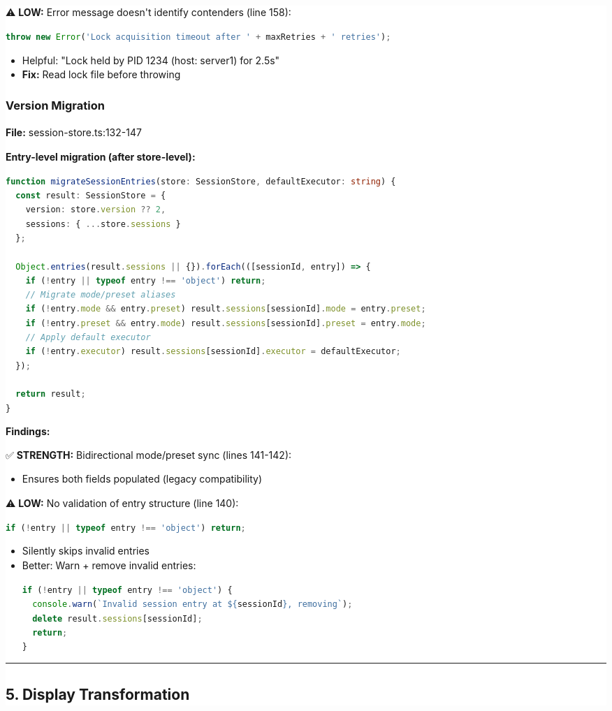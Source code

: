 ⚠️ **LOW:** Error message doesn't identify contenders (line 158):
```typescript
throw new Error('Lock acquisition timeout after ' + maxRetries + ' retries');
```
- Helpful: "Lock held by PID 1234 (host: server1) for 2.5s"
- **Fix:** Read lock file before throwing

### Version Migration

**File:** session-store.ts:132-147

**Entry-level migration (after store-level):**
```typescript
function migrateSessionEntries(store: SessionStore, defaultExecutor: string) {
  const result: SessionStore = {
    version: store.version ?? 2,
    sessions: { ...store.sessions }
  };

  Object.entries(result.sessions || {}).forEach(([sessionId, entry]) => {
    if (!entry || typeof entry !== 'object') return;
    // Migrate mode/preset aliases
    if (!entry.mode && entry.preset) result.sessions[sessionId].mode = entry.preset;
    if (!entry.preset && entry.mode) result.sessions[sessionId].preset = entry.mode;
    // Apply default executor
    if (!entry.executor) result.sessions[sessionId].executor = defaultExecutor;
  });

  return result;
}
```

**Findings:**

✅ **STRENGTH:** Bidirectional mode/preset sync (lines 141-142):
- Ensures both fields populated (legacy compatibility)

⚠️ **LOW:** No validation of entry structure (line 140):
```typescript
if (!entry || typeof entry !== 'object') return;
```
- Silently skips invalid entries
- Better: Warn + remove invalid entries:
  ```typescript
  if (!entry || typeof entry !== 'object') {
    console.warn(`Invalid session entry at ${sessionId}, removing`);
    delete result.sessions[sessionId];
    return;
  }
  ```

---

## 5. Display Transformation
